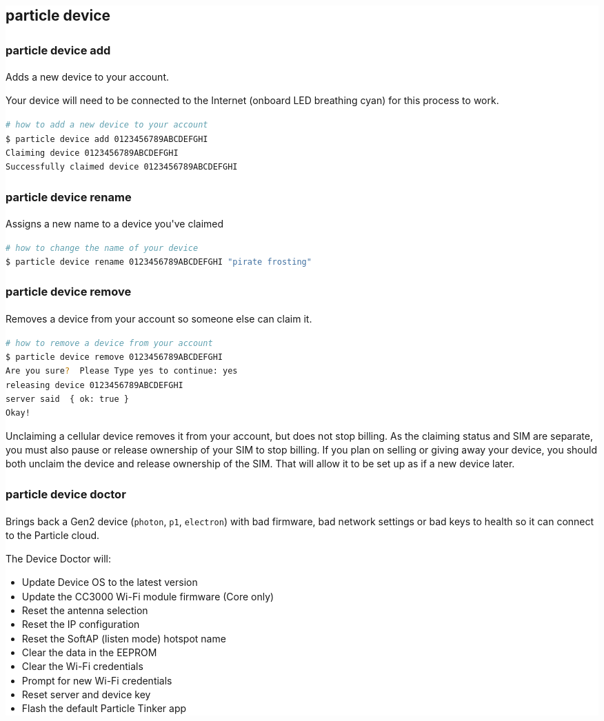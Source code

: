 
## particle device


### particle device add

  Adds a new device to your account.

  Your device will need to be connected to the Internet (onboard LED breathing cyan) for this process to work.

```sh
# how to add a new device to your account
$ particle device add 0123456789ABCDEFGHI
Claiming device 0123456789ABCDEFGHI
Successfully claimed device 0123456789ABCDEFGHI
```


### particle device rename

  Assigns a new name to a device you've claimed

```sh
# how to change the name of your device
$ particle device rename 0123456789ABCDEFGHI "pirate frosting"
```


### particle device remove

  Removes a device from your account so someone else can claim it.

```sh
# how to remove a device from your account
$ particle device remove 0123456789ABCDEFGHI
Are you sure?  Please Type yes to continue: yes
releasing device 0123456789ABCDEFGHI
server said  { ok: true }
Okay!
```

Unclaiming a cellular device removes it from your account, but does not stop billing. As the claiming status and SIM are separate, you must also pause or release ownership of your SIM to stop billing. If you plan on selling or giving away your device, you should both unclaim the device and release ownership of the SIM. That will allow it to be set up as if a new device later.


### particle device doctor

Brings back a Gen2 device (`photon`, `p1`, `electron`) with bad firmware, bad network settings or bad keys
to health so it can connect to the Particle cloud.

The Device Doctor will:
* Update Device OS to the latest version
* Update the CC3000 Wi-Fi module firmware (Core only)
* Reset the antenna selection
* Reset the IP configuration
* Reset the SoftAP (listen mode) hotspot name
* Clear the data in the EEPROM
* Clear the Wi-Fi credentials
* Prompt for new Wi-Fi credentials
* Reset server and device key
* Flash the default Particle Tinker app
